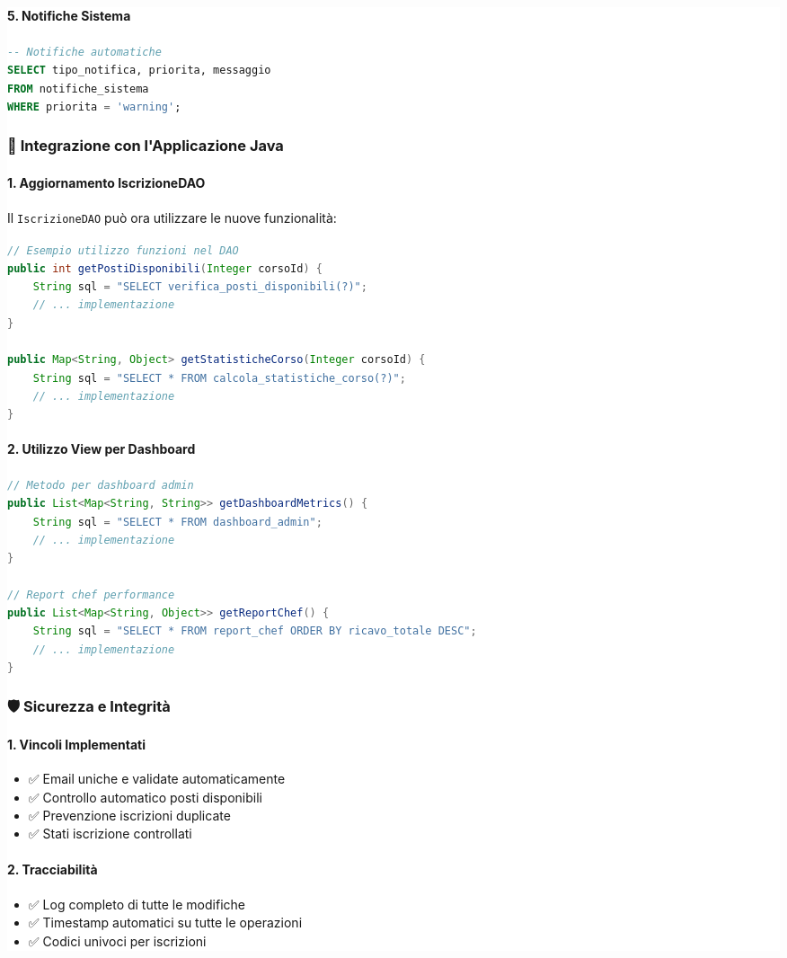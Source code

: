 #### 5. **Notifiche Sistema**

```sql
-- Notifiche automatiche
SELECT tipo_notifica, priorita, messaggio
FROM notifiche_sistema
WHERE priorita = 'warning';
```

### 🔧 **Integrazione con l'Applicazione Java**

#### 1. **Aggiornamento IscrizioneDAO**

Il `IscrizioneDAO` può ora utilizzare le nuove funzionalità:

```java
// Esempio utilizzo funzioni nel DAO
public int getPostiDisponibili(Integer corsoId) {
    String sql = "SELECT verifica_posti_disponibili(?)";
    // ... implementazione
}

public Map<String, Object> getStatisticheCorso(Integer corsoId) {
    String sql = "SELECT * FROM calcola_statistiche_corso(?)";
    // ... implementazione
}
```

#### 2. **Utilizzo View per Dashboard**

```java
// Metodo per dashboard admin
public List<Map<String, String>> getDashboardMetrics() {
    String sql = "SELECT * FROM dashboard_admin";
    // ... implementazione
}

// Report chef performance
public List<Map<String, Object>> getReportChef() {
    String sql = "SELECT * FROM report_chef ORDER BY ricavo_totale DESC";
    // ... implementazione
}
```

### 🛡️ **Sicurezza e Integrità**

#### 1. **Vincoli Implementati**
- ✅ Email uniche e validate automaticamente
- ✅ Controllo automatico posti disponibili
- ✅ Prevenzione iscrizioni duplicate
- ✅ Stati iscrizione controllati

#### 2. **Tracciabilità**
- ✅ Log completo di tutte le modifiche
- ✅ Timestamp automatici su tutte le operazioni
- ✅ Codici univoci per iscrizioni
